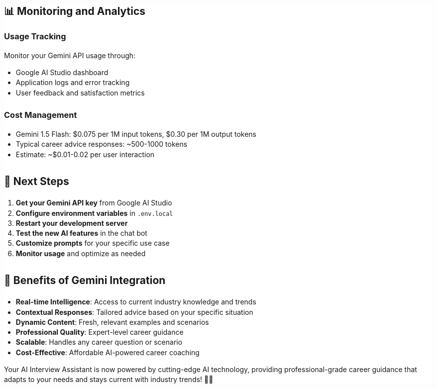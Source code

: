 ## 📊 Monitoring and Analytics

### Usage Tracking
Monitor your Gemini API usage through:
- Google AI Studio dashboard
- Application logs and error tracking
- User feedback and satisfaction metrics

### Cost Management
- Gemini 1.5 Flash: $0.075 per 1M input tokens, $0.30 per 1M output tokens
- Typical career advice responses: ~500-1000 tokens
- Estimate: ~$0.01-0.02 per user interaction

## 🚀 Next Steps

1. **Get your Gemini API key** from Google AI Studio
2. **Configure environment variables** in `.env.local`
3. **Restart your development server**
4. **Test the new AI features** in the chat bot
5. **Customize prompts** for your specific use case
6. **Monitor usage** and optimize as needed

## 🎉 Benefits of Gemini Integration

- **Real-time Intelligence**: Access to current industry knowledge and trends
- **Contextual Responses**: Tailored advice based on your specific situation
- **Dynamic Content**: Fresh, relevant examples and scenarios
- **Professional Quality**: Expert-level career guidance
- **Scalable**: Handles any career question or scenario
- **Cost-Effective**: Affordable AI-powered career coaching

Your AI Interview Assistant is now powered by cutting-edge AI technology, providing professional-grade career guidance that adapts to your needs and stays current with industry trends! 🎯✨
